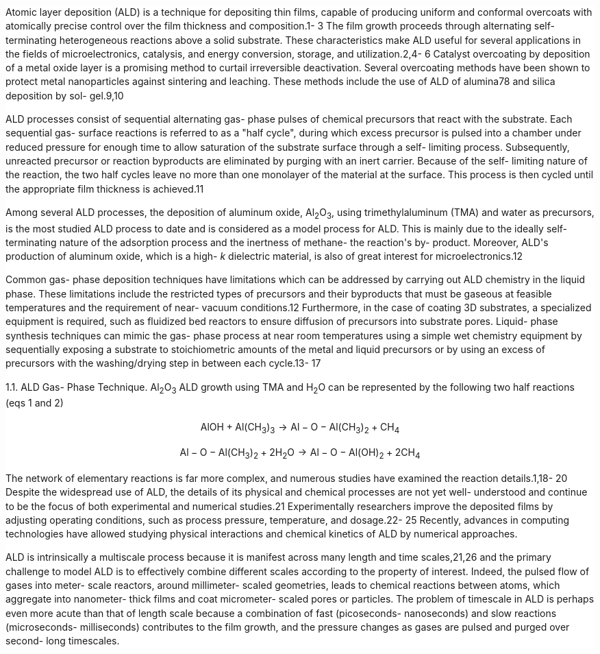 Atomic layer deposition (ALD) is a technique for depositing thin films, capable of producing uniform and conformal overcoats with atomically precise control over the film thickness and composition.1- 3 The film growth proceeds through alternating self- terminating heterogeneous reactions above a solid substrate. These characteristics make ALD useful for several applications in the fields of microelectronics, catalysis, and energy conversion, storage, and utilization.2,4- 6 Catalyst overcoating by deposition of a metal oxide layer is a promising method to curtail irreversible deactivation. Several overcoating methods have been shown to protect metal nanoparticles against sintering and leaching. These methods include the use of ALD of alumina78 and silica deposition by sol- gel.9,10

ALD processes consist of sequential alternating gas- phase pulses of chemical precursors that react with the substrate. Each sequential gas- surface reactions is referred to as a "half cycle", during which excess precursor is pulsed into a chamber under reduced pressure for enough time to allow saturation of the substrate surface through a self- limiting process. Subsequently, unreacted precursor or reaction byproducts are eliminated by purging with an inert carrier. Because of the self- limiting nature of the reaction, the two half cycles leave no more than one monolayer of the material at the surface. This process is then cycled until the appropriate film thickness is achieved.11

Among several ALD processes, the deposition of aluminum oxide,  $\mathrm{Al}_2\mathrm{O}_3,$  using trimethylaluminum (TMA) and water as precursors, is the most studied ALD process to date and is considered as a model process for ALD. This is mainly due to the ideally self- terminating nature of the adsorption process and the inertness of methane- the reaction's by- product. Moreover, ALD's production of aluminum oxide, which is a high-  $k$  dielectric material, is also of great interest for microelectronics.12

Common gas- phase deposition techniques have limitations which can be addressed by carrying out ALD chemistry in the liquid phase. These limitations include the restricted types of precursors and their byproducts that must be gaseous at feasible temperatures and the requirement of near- vacuum conditions.12 Furthermore, in the case of coating 3D substrates, a specialized equipment is required, such as fluidized bed reactors to ensure diffusion of precursors into substrate pores. Liquid- phase synthesis techniques can mimic the gas- phase process at near room temperatures using a simple wet chemistry equipment by sequentially exposing a substrate to stoichiometric amounts of the metal and liquid precursors or by using an excess of precursors with the washing/drying step in between each cycle.13- 17

1.1. ALD Gas- Phase Technique.  $\mathrm{Al}_2\mathrm{O}_3$  ALD growth using TMA and  $\mathrm{H}_2\mathrm{O}$  can be represented by the following two half reactions (eqs 1 and 2)

$$
\mathrm{AlOH + Al(CH_3)_3\rightarrow Al - O - Al(CH_3)_2 + CH_4} \tag{1}
$$

$$
\mathrm{Al - O - Al(CH_3)_2 + 2H_2O\rightarrow Al - O - Al(OH)_2 + 2CH_4}
$$

The network of elementary reactions is far more complex, and numerous studies have examined the reaction details.1,18- 20 Despite the widespread use of ALD, the details of its physical and chemical processes are not yet well- understood and continue to be the focus of both experimental and numerical studies.21 Experimentally researchers improve the deposited films by adjusting operating conditions, such as process pressure, temperature, and dosage.22- 25 Recently, advances in computing technologies have allowed studying physical interactions and chemical kinetics of ALD by numerical approaches.

ALD is intrinsically a multiscale process because it is manifest across many length and time scales,21,26 and the primary challenge to model ALD is to effectively combine different scales according to the property of interest. Indeed, the pulsed flow of gases into meter- scale reactors, around millimeter- scaled geometries, leads to chemical reactions between atoms, which aggregate into nanometer- thick films and coat micrometer- scaled pores or particles. The problem of timescale in ALD is perhaps even more acute than that of length scale because a combination of fast (picoseconds- nanoseconds) and slow reactions (microseconds- milliseconds) contributes to the film growth, and the pressure changes as gases are pulsed and purged over second- long timescales.
